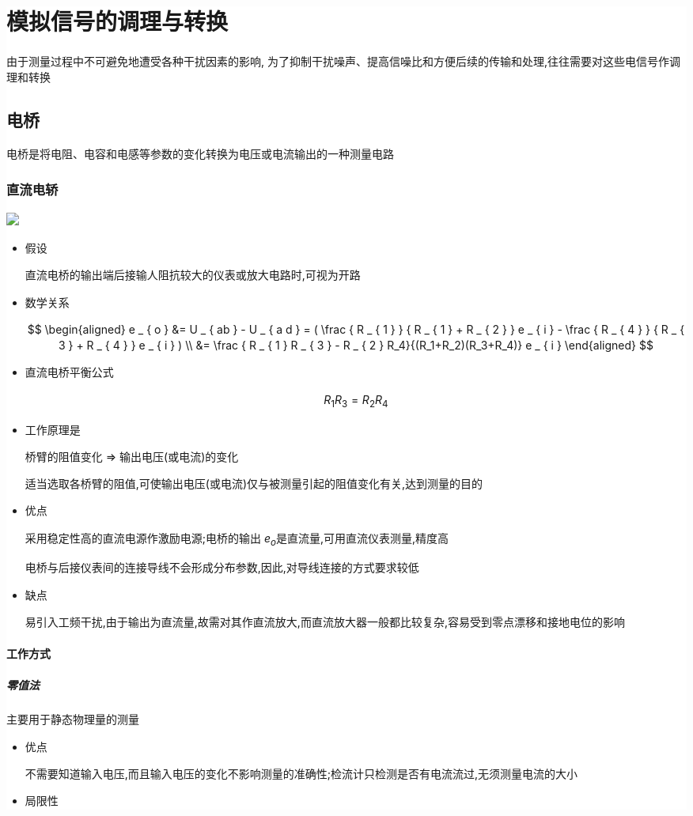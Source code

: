 # 模拟信号的调理与转换

由于测量过程中不可避免地遭受各种干扰因素的影响, 为了抑制干扰噪声、提高信噪比和方便后续的传输和处理,往往需要对这些电信号作调理和转换

## 电桥

电桥是将电阻、电容和电感等参数的变化转换为电压或电流输出的一种测量电路

### 直流电轿

![][2]

- 假设

  直流电桥的输出端后接输人阻抗较大的仪表或放大电路时,可视为开路

- 数学关系

  $$
  \begin{aligned}
  e _ { o } &= U _ { ab } - U _ { a d } = ( \frac { R _ { 1 } } { R _ { 1 } + R _ { 2 } } e _ { i } - \frac { R _ { 4 } } { R _ { 3 } + R _ { 4 } } e _ { i } ) \\
  &= \frac { R _ { 1 } R _ { 3 } - R _ { 2 } R_4}{(R_1+R_2)(R_3+R_4)} e _ { i }
  \end{aligned}
  $$

- 直流电桥平衡公式

  $$R _ { 1 } R _ { 3 } = R _ { 2 } R _ { 4 }$$

- 工作原理是

  桥臂的阻值变化 => 输出电压(或电流)的变化

  适当选取各桥臂的阻值,可使输出电压(或电流)仅与被测量引起的阻值变化有关,达到测量的目的

- 优点

  采用稳定性高的直流电源作激励电源;电桥的输出 $e_o$是直流量,可用直流仪表测量,精度高

  电桥与后接仪表间的连接导线不会形成分布参数,因此,对导线连接的方式要求较低

- 缺点

  易引入工频干扰,由于输出为直流量,故需对其作直流放大,而直流放大器一般都比较复杂,容易受到零点漂移和接地电位的影响

#### 工作方式

##### 零值法

主要用于静态物理量的测量

- 优点

  不需要知道输入电压,而且输入电压的变化不影响测量的准确性;检流计只检测是否有电流流过,无须测量电流的大小

- 局限性


[2]: assets/kwu.png
[9]: assets/nak.png
[19]: assets/uyn.png
[20]: assets/ete.png
[27]: assets/cjp.png
[28]: assets/rsw.png
[31]: assets/mty.png
[32]: assets/kkk.png
[34]: assets/qgq.png
[35]: assets/odx.png
[38]: assets/atk.png
[39]: assets/wmq.png
[40]: assets/ayo.png
[41]: assets/esg.png
[49]: assets/tlu.png